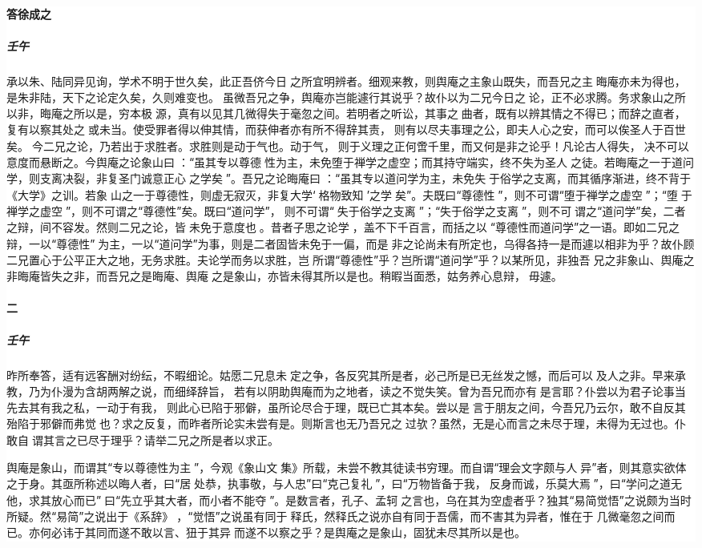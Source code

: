 

#### 答徐成之
##### 壬午
 
 承以朱、陆同异见询，学术不明于世久矣，此正吾侪今日
之所宜明辨者。细观来教，则舆庵之主象山既失，而吾兄之主
晦庵亦未为得也，是朱非陆，天下之论定久矣，久则难变也。
虽微吾兄之争，舆庵亦岂能遽行其说乎？故仆以为二兄今日之
论，正不必求腾。务求象山之所以非，晦庵之所以是，穷本极
源，真有以见其几微得失于毫忽之间。若明者之听讼，其事之
曲者，既有以辨其情之不得已；而辞之直者，复有以察其处之
或未当。使受罪者得以伸其情，而获伸者亦有所不得辞其责，
则有以尽夫事理之公，即夫人心之安，而可以俟圣人于百世矣。
今二兄之论，乃若出于求胜者。求胜则是动于气也。动于气，
则于义理之正何啻千里，而又何是非之论乎！凡论古人得失，
决不可以意度而悬断之。今舆庵之论象山曰 ：“虽其专以尊德
性为主，未免堕于禅学之虚空；而其持守端实，终不失为圣人
之徒。若晦庵之一于道问学，则支离决裂，非复圣门诚意正心
之学矣 ”。吾兄之论晦庵曰 ：“虽其专以道问学为主，未免失
于俗学之支离，而其循序渐进，终不背于《大学》之训。若象
山之一于尊德性，则虚无寂灭，非复大学‘ 格物致知 ’之学
矣”。夫既曰“尊德性 ”，则不可谓“堕于禅学之虚空 ”；“堕
于禅学之虚空 ”，则不可谓之“尊德性”矣。既曰“道问学”，
则不可谓“ 失于俗学之支离 ”；“失于俗学之支离 ”，则不可
谓之“道问学”矣，二者之辩，间不容发。然则二兄之论，皆
未免于意度也 。昔者子思之论学 ，盖不下千百言，而括之以
“尊德性而道问学”之一语。即如二兄之辩，一以“尊德性”
为主，一以“道问学”为事，则是二者固皆未免于一偏，而是
非之论尚未有所定也，乌得各持一是而遽以相非为乎？故仆顾
二兄置心于公平正大之地，无务求胜。夫论学而务以求胜，岂
所谓“尊德性”乎？岂所谓“道问学”乎？以某所见，非独吾
兄之非象山、舆庵之非晦庵皆失之非，而吾兄之是晦庵、舆庵
之是象山，亦皆未得其所以是也。稍暇当面悉，姑务养心息辩，
毋遽。



#### 二
##### 壬午
 
 昨所奉答，适有远客酬对纷纭，不暇细论。姑愿二兄息未
定之争，各反究其所是者，必己所是已无丝发之憾，而后可以
及人之非。早来承教，乃为仆漫为含胡两解之说，而细绎辞旨，
若有以阴助舆庵而为之地者，读之不觉失笑。曾为吾兄而亦有
是言耶？仆尝以为君子论事当先去其有我之私，一动于有我，
则此心已陷于邪僻，虽所论尽合于理，既已亡其本矣。尝以是
言于朋友之间，今吾兄乃云尔，敢不自反其殆陷于邪僻而弗觉
也？求之反复，而昨者所论实未尝有是。则斯言也无乃吾兄之
过欤？虽然，无是心而言之未尽于理，未得为无过也。仆敢自
谓其言之已尽于理乎？请举二兄之所是者以求正。
 
 舆庵是象山，而谓其“专以尊德性为主 ”，今观《象山文
集》所载，未尝不教其徒读书穷理。而自谓“理会文字颇与人
异”者，则其意实欲体之于身。其亟所称述以晦人者，曰“居
处恭，执事敬，与人忠”曰“克己复礼 ”，曰“万物皆备于我，
反身而诚，乐莫大焉 ”，曰“学问之道无他，求其放心而已”
曰“先立乎其大者，而小者不能夺 ”。是数言者，孔子、孟轲
之言也，乌在其为空虚者乎？独其“易简觉悟”之说颇为当时
所疑。然“易简”之说出于《系辞》 ，“觉悟”之说虽有同于
释氏，然释氏之说亦自有同于吾儒，而不害其为异者，惟在于
几微毫忽之间而已。亦何必讳于其同而遂不敢以言、狃于其异
而遂不以察之乎？是舆庵之是象山，固犹未尽其所以是也。 
 